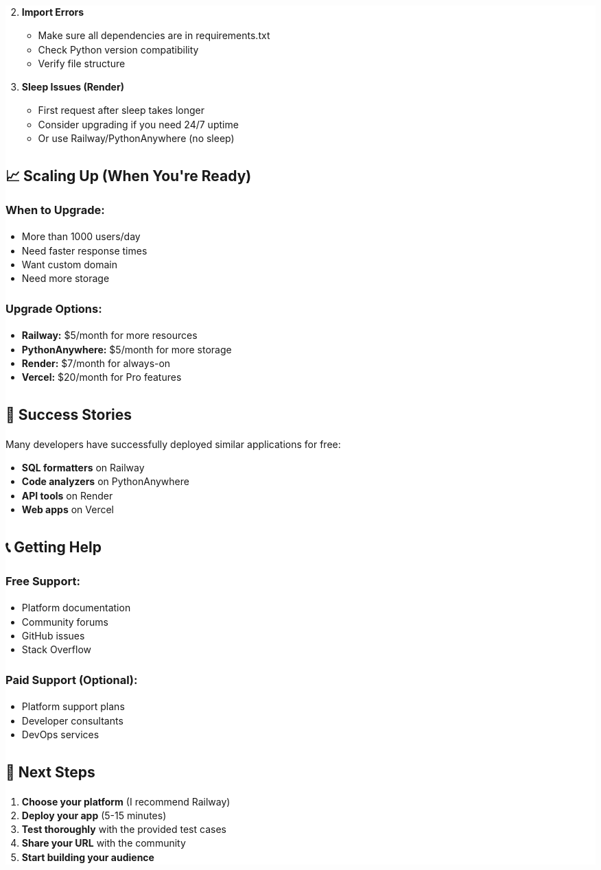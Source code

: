 2. **Import Errors**
   - Make sure all dependencies are in requirements.txt
   - Check Python version compatibility
   - Verify file structure

3. **Sleep Issues (Render)**
   - First request after sleep takes longer
   - Consider upgrading if you need 24/7 uptime
   - Or use Railway/PythonAnywhere (no sleep)

## 📈 Scaling Up (When You're Ready)

### When to Upgrade:
- More than 1000 users/day
- Need faster response times
- Want custom domain
- Need more storage

### Upgrade Options:
- **Railway:** $5/month for more resources
- **PythonAnywhere:** $5/month for more storage
- **Render:** $7/month for always-on
- **Vercel:** $20/month for Pro features

## 🎉 Success Stories

Many developers have successfully deployed similar applications for free:

- **SQL formatters** on Railway
- **Code analyzers** on PythonAnywhere
- **API tools** on Render
- **Web apps** on Vercel

## 📞 Getting Help

### Free Support:
- Platform documentation
- Community forums
- GitHub issues
- Stack Overflow

### Paid Support (Optional):
- Platform support plans
- Developer consultants
- DevOps services

## 🎯 Next Steps

1. **Choose your platform** (I recommend Railway)
2. **Deploy your app** (5-15 minutes)
3. **Test thoroughly** with the provided test cases
4. **Share your URL** with the community
5. **Start building your audience**
